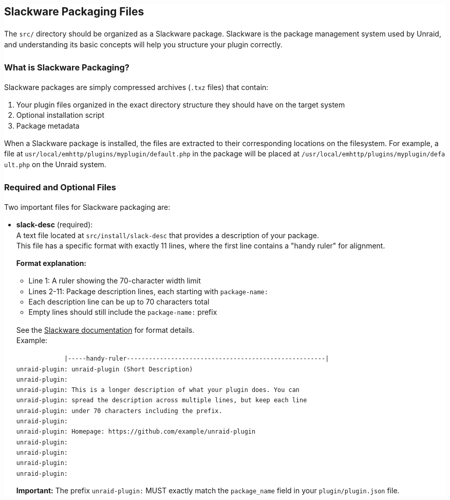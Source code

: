 ## Slackware Packaging Files

The `src/` directory should be organized as a Slackware package. Slackware is the package management system used by Unraid, and understanding its basic concepts will help you structure your plugin correctly.

### What is Slackware Packaging?

Slackware packages are simply compressed archives (`.txz` files) that contain:

1. Your plugin files organized in the exact directory structure they should have on the target system
2. Optional installation script
3. Package metadata

When a Slackware package is installed, the files are extracted to their corresponding locations on the filesystem. For example, a file at `usr/local/emhttp/plugins/myplugin/default.php` in the package will be placed at `/usr/local/emhttp/plugins/myplugin/default.php` on the Unraid system.

### Required and Optional Files

Two important files for Slackware packaging are:

- **slack-desc** (required):  
  A text file located at `src/install/slack-desc` that provides a description of your package.  
  This file has a specific format with exactly 11 lines, where the first line contains a "handy ruler" for alignment.

  **Format explanation:**

  - Line 1: A ruler showing the 70-character width limit
  - Lines 2-11: Package description lines, each starting with `package-name:`
  - Each description line can be up to 70 characters total
  - Empty lines should still include the `package-name:` prefix

  See the [Slackware documentation](https://docs.slackware.com/slackware:package_management) for format details.  
  Example:

  ```
               |-----handy-ruler------------------------------------------------------|
  unraid-plugin: unraid-plugin (Short Description)
  unraid-plugin:
  unraid-plugin: This is a longer description of what your plugin does. You can
  unraid-plugin: spread the description across multiple lines, but keep each line
  unraid-plugin: under 70 characters including the prefix.
  unraid-plugin:
  unraid-plugin: Homepage: https://github.com/example/unraid-plugin
  unraid-plugin:
  unraid-plugin:
  unraid-plugin:
  unraid-plugin:
  ```

  **Important:** The prefix `unraid-plugin:` MUST exactly match the `package_name` field in your `plugin/plugin.json` file.
